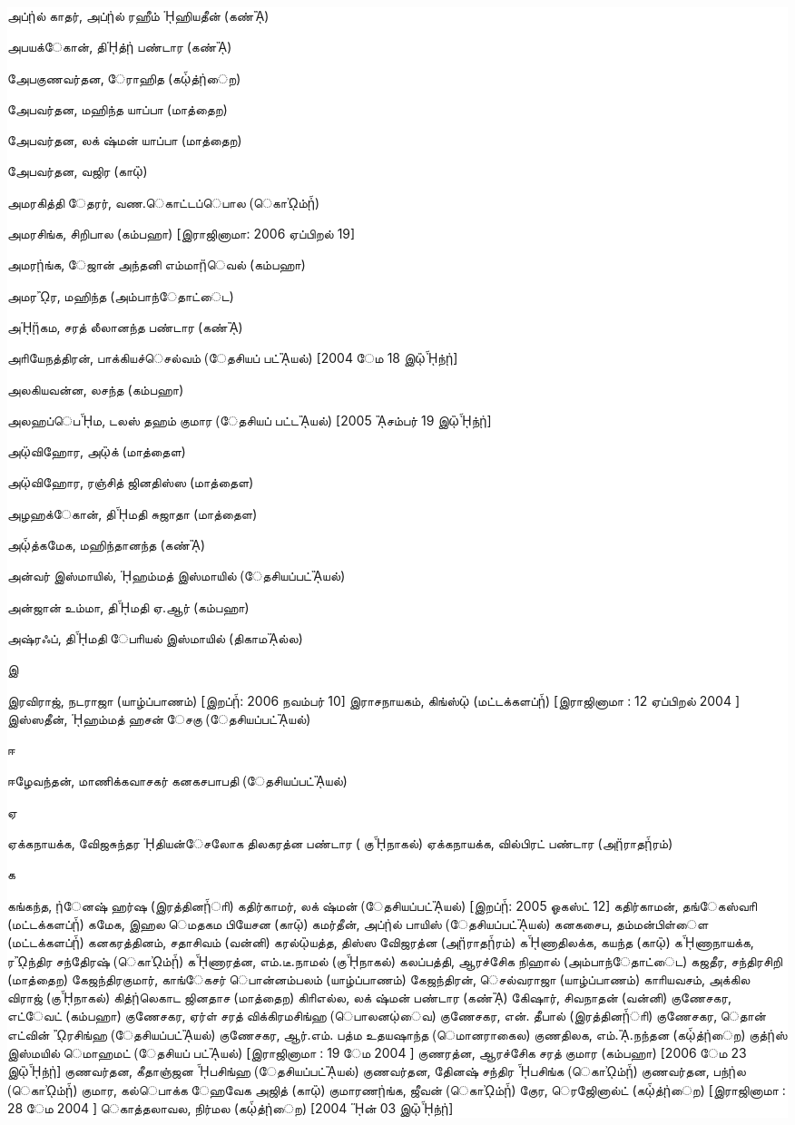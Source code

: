 அப்ᾐல் காதர், அப்ᾐல் ரஹீம் ᾙஹியதீன் (கண்ᾊ)

அபயக்ேகான், திᾙத்ᾐ பண்டார (கண்ᾊ)

அேபகுணவர்தன, ேராஹித (கᾦத்ᾐைற)

அேபவர்தன, மஹிந்த யாப்பா (மாத்தைற)

அேபவர்தன, லக் ஷ்மன் யாப்பா (மாத்தைற)

அேபவர்தன, வஜிர (காᾢ)

அமரகித்தி ேதரர், வண.ெகாட்டப்ெபால (ெகாᾨம்ᾗ)

அமரசிங்க, சிறிபால (கம்பஹா) [இராஜினாமா: 2006 ஏப்பிறல் 19]

அமரᾐங்க, ேஜான் அந்தனி எம்மாᾔெவல் (கம்பஹா)

அமரᾪர, மஹிந்த (அம்பாந்ேதாட்ைட)

அᾙᾔகம, சரத் லீலானந்த பண்டார (கண்ᾊ)

அாியேநத்திரன், பாக்கியச்ெசல்வம் (ேதசியப் பட்ᾊயல்) [2004 ேம 18 இᾢᾞந்ᾐ]

அலகியவன்ன, லசந்த (கம்பஹா)

அலஹப்ெபᾞம, டலஸ் தஹம் குமார (ேதசியப் பட்டᾊயல்) [2005 ᾊசம்பர் 19 இᾢᾞந்ᾐ]

அᾤவிஹாேர, அᾢக் (மாத்தைள)

அᾤவிஹாேர, ரஞ்சித் ஜினதிஸ்ஸ (மாத்தைள)

அழஹக்ேகான், திᾞமதி சுஜாதா (மாத்தைள)

அᾦத்கமேக, மஹிந்தானந்த (கண்ᾊ)

அன்வர் இஸ்மாயில், ᾙஹம்மத் இஸ்மாயில் (ேதசியப்பட்ᾊயல்)

அன்ஜான் உம்மா, திᾞமதி ஏ.ஆர் (கம்பஹா)

அஷ்ரஃப், திᾞமதி ேபாியல் இஸ்மாயில் (திகாமᾌல்ல)

இ

இரவிராஜ், நடராஜா (யாழ்ப்பாணம்) [இறப்ᾗ: 2006 நவம்பர் 10] இராசநாயகம், கிங்ஸ்ᾢ (மட்டக்களப்ᾗ) [இராஜினாமா : 12 ஏப்பிறல் 2004 ] இஸ்ஸதீன், ᾙஹம்மத் ஹசன் ேசகு (ேதசியப்பட்ᾊயல்)

ஈ

ஈழேவந்தன், மாணிக்கவாசகர் கனகசபாபதி (ேதசியப்பட்ᾊயல்)

ஏ

ஏக்கநாயக்க, விேஜசுந்தர ᾙதியன்ேசலாேக திலகரத்ன பண்டார ( குᾞநாகல்) ஏக்கநாயக்க, வில்பிரட் பண்டார (அᾔராதᾗரம்)

க

கங்கந்த, ᾐேனஷ் ஹர்ஷ (இரத்தினᾗாி) கதிர்காமர், லக் ஷ்மன் (ேதசியப்பட்ᾊயல்) [இறப்ᾗ: 2005 ஓகஸ்ட் 12] கதிர்காமன், தங்ேகஸ்வாி (மட்டக்களப்ᾗ) கமேக, இஹல ெமதகம பியேசன (காᾢ) கமர்தீன், அப்ᾐல் பாயிஸ் (ேதசியப்பட்ᾊயல்) கனகசைப, தம்மன்பிள்ைள (மட்டக்களப்ᾗ) கனகரத்தினம், சதாசிவம் (வன்னி) கரல்ᾢயத்த, திஸ்ஸ விேஜரத்ன (அᾔராதᾗரம்) கᾞணாதிலக்க, கயந்த (காᾢ) கᾞணாநாயக்க, ரᾪந்திர சந்திேரஷ் (ெகாᾨம்ᾗ) கᾞணாரத்ன, எம்.டீ.நாமல் (குᾞநாகல்) கலப்பத்தி, ஆரச்சிேக நிஹால் (அம்பாந்ேதாட்ைட) கஜதீர, சந்திரசிறி (மாத்தைற) கேஜந்திரகுமார், காங்ேகசர் ெபான்னம்பலம் (யாழ்ப்பாணம்) கேஜந்திரன், ெசல்வராஜா (யாழ்ப்பாணம்) காாியவசம், அக்கில விராஜ் (குᾞநாகல்) கித்ᾐலெகாட ஜினதாச (மாத்தைற) கிாிஎல்ல, லக் ஷ்மன் பண்டார (கண்ᾊ) கிேஷார், சிவநாதன் (வன்னி) குணேசகர, எட்ேவட் (கம்பஹா) குணேசகர, ஏர்ள் சரத் விக்கிரமசிங்ஹ (ெபாலனᾠைவ) குணேசகர, என். தீபால் (இரத்தினᾗாி) குணேசகர, ெதான் எட்வின் ᾪரசிங்ஹ (ேதசியப்பட்ᾊயல்) குணேசகர, ஆர்.எம். பத்ம உதயஷாந்த (ெமானராகைல) குணதிலக, எம்.ᾊ.நந்தன (கᾦத்ᾐைற) குத்ᾑஸ் இஸ்மயில் ெமாஹமட் (ேதசியப் பட்ᾊயல்) [இராஜினாமா : 19 ேம 2004 ] குணரத்ன, ஆரச்சிேக சரத் குமார (கம்பஹா) [2006 ேம 23 இᾢᾞந்ᾐ] குணவர்தன, கீதாஞ்ஜன ᾟபசிங்ஹ (ேதசியப்பட்ᾊயல்) குணவர்தன, திேனஷ் சந்திர ᾟபசிங்க (ெகாᾨம்ᾗ) குணவர்தன, பந்ᾐல (ெகாᾨம்ᾗ) குமார, கல்ெபாக்க ேஹவேக அஜித் (காᾢ) குமாரணᾐங்க, ஜீவன் (ெகாᾨம்ᾗ) குேர, ெரஜிேனால்ட் (கᾦத்ᾐைற) [இராஜினாமா : 28 ேம 2004 ] ெகாத்தலாவல, நிர்மல (கᾦத்ᾐைற) [2004 ᾝன் 03 இᾢᾞந்ᾐ]

